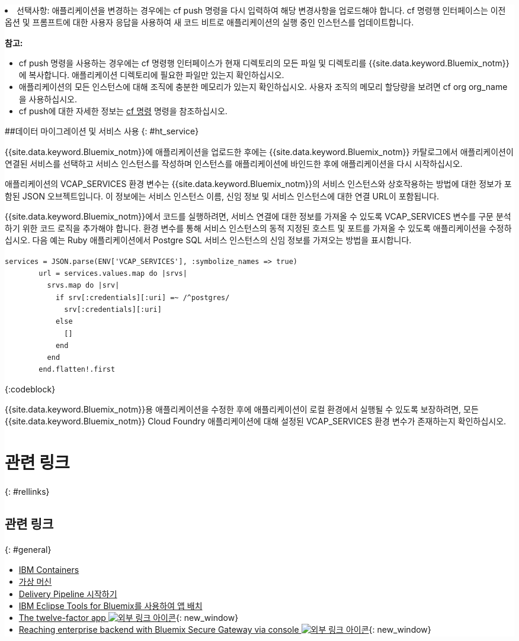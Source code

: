<li>선택사항: 애플리케이션을 변경하는 경우에는 cf push 명령을 다시 입력하여 해당 변경사항을 업로드해야 합니다. cf 명령행 인터페이스는 이전 옵션 및 프롬프트에 대한 사용자 응답을 사용하여 새 코드 비트로 애플리케이션의 실행 중인 인스턴스를 업데이트합니다. </li>
</ol>

**참고:**

* cf push 명령을 사용하는 경우에는 cf 명령행 인터페이스가 현재 디렉토리의 모든 파일 및 디렉토리를 {{site.data.keyword.Bluemix_notm}}에 복사합니다. 애플리케이션 디렉토리에 필요한 파일만 있는지 확인하십시오.
* 애플리케이션의 모든 인스턴스에 대해 조직에 충분한 메모리가 있는지 확인하십시오. 사용자 조직의 메모리 할당량을 보려면 cf org org_name을 사용하십시오.
* cf push에 대한 자세한 정보는 [cf 명령](/docs/cli/reference/cfcommands/index.html) 명령을 참조하십시오.

##데이터 마이그레이션 및 서비스 사용
{: #ht_service}

{{site.data.keyword.Bluemix_notm}}에 애플리케이션을 업로드한 후에는 {{site.data.keyword.Bluemix_notm}} 카탈로그에서 애플리케이션이 연결된 서비스를 선택하고 서비스 인스턴스를 작성하며 인스턴스를 애플리케이션에 바인드한 후에 애플리케이션을 다시 시작하십시오. 

애플리케이션의 VCAP_SERVICES 환경 변수는 {{site.data.keyword.Bluemix_notm}}의 서비스 인스턴스와 상호작용하는 방법에 대한 정보가 포함된 JSON 오브젝트입니다. 이 정보에는 서비스 인스턴스 이름, 신임 정보 및 서비스 인스턴스에 대한 연결 URL이 포함됩니다. 

{{site.data.keyword.Bluemix_notm}}에서 코드를 실행하려면, 서비스 연결에 대한 정보를 가져올 수 있도록 VCAP_SERVICES 변수를 구문 분석하기 위한 코드 로직을 추가해야 합니다. 환경 변수를 통해 서비스 인스턴스의 동적 지정된 호스트 및 포트를 가져올 수 있도록 애플리케이션을 수정하십시오. 다음 예는 Ruby 애플리케이션에서 Postgre SQL 서비스 인스턴스의 신임 정보를 가져오는 방법을 표시합니다. 

```
services = JSON.parse(ENV['VCAP_SERVICES'], :symbolize_names => true)
        url = services.values.map do |srvs|
          srvs.map do |srv|
            if srv[:credentials][:uri] =~ /^postgres/
              srv[:credentials][:uri]
            else
              []
            end
          end
        end.flatten!.first
```
{:codeblock}

{{site.data.keyword.Bluemix_notm}}용 애플리케이션을 수정한 후에 애플리케이션이 로컬 환경에서 실행될 수 있도록 보장하려면, 모든 {{site.data.keyword.Bluemix_notm}} Cloud Foundry 애플리케이션에 대해 설정된 VCAP_SERVICES 환경 변수가 존재하는지 확인하십시오. 


# 관련 링크
{: #rellinks}

## 관련 링크
{: #general}

* [IBM Containers](/docs/containers/container_index.html)
* [가상 머신](/docs/virtualmachines/vm_index.html)
* [Delivery Pipeline 시작하기](/docs/services/DeliveryPipeline/index.html)
* [IBM Eclipse Tools for Bluemix를 사용하여 앱 배치](/docs/manageapps/eclipsetools/eclipsetools.html)
* [The twelve-factor app ![외부 링크 아이콘](../icons/launch-glyph.svg)](http://12factor.net/){: new_window}
* [Reaching enterprise backend with Bluemix Secure Gateway via console ![외부 링크 아이콘](../icons/launch-glyph.svg)](https://developer.ibm.com/bluemix/2015/04/01/reaching-enterprise-backend-bluemix-secure-gateway/){: new_window}
